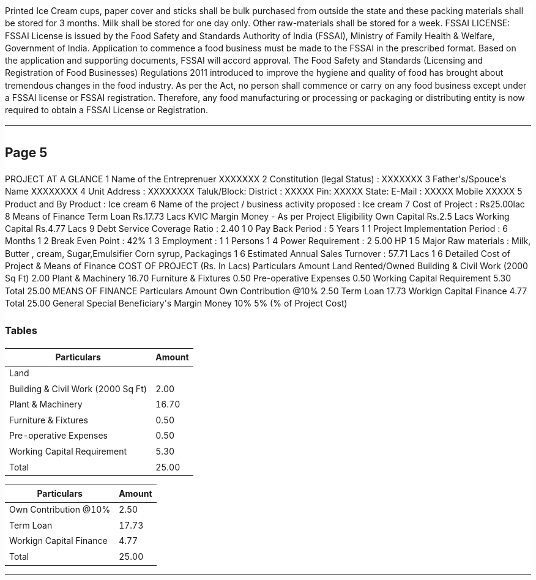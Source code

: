 Printed Ice Cream cups, paper cover and sticks shall be bulk purchased from outside the state and these packing materials shall be stored for 3 months. Milk shall be stored for one day only. Other raw-materials shall be stored for a week. FSSAI LICENSE: FSSAI License is issued by the Food Safety and Standards Authority of India (FSSAI), Ministry of Family Health & Welfare, Government of India. Application to commence a food business must be made to the FSSAI in the prescribed format. Based on the application and supporting documents, FSSAI will accord approval. The Food Safety and Standards (Licensing and Registration of Food Businesses) Regulations 2011 introduced to improve the hygiene and quality of food has brought about tremendous changes in the food industry. As per the Act, no person shall commence or carry on any food business except under a FSSAI license or FSSAI registration. Therefore, any food manufacturing or processing or packaging or distributing entity is now required to obtain a FSSAI License or Registration.

---

## Page 5

PROJECT AT A GLANCE 1 Name of the Entreprenuer XXXXXXX 2 Constitution (legal Status) : XXXXXXX 3 Father's/Spouce's Name XXXXXXXX 4 Unit Address : XXXXXXXX Taluk/Block: District : XXXXX Pin: XXXXX State: E-Mail : XXXXX Mobile XXXXX 5 Product and By Product : Ice cream 6 Name of the project / business activity proposed : Ice cream 7 Cost of Project : Rs25.00lac 8 Means of Finance Term Loan Rs.17.73 Lacs KVIC Margin Money - As per Project Eligibility Own Capital Rs.2.5 Lacs Working Capital Rs.4.77 Lacs 9 Debt Service Coverage Ratio : 2.40 1 0 Pay Back Period : 5 Years 1 1 Project Implementation Period : 6 Months 1 2 Break Even Point : 42% 1 3 Employment : 1 1 Persons 1 4 Power Requirement : 2 5.00 HP 1 5 Major Raw materials : Milk, Butter , cream, Sugar,Emulsifier Corn syrup, Packagings 1 6 Estimated Annual Sales Turnover : 57.71 Lacs 1 6 Detailed Cost of Project & Means of Finance COST OF PROJECT (Rs. In Lacs) Particulars Amount Land Rented/Owned Building & Civil Work (2000 Sq Ft) 2.00 Plant & Machinery 16.70 Furniture & Fixtures 0.50 Pre-operative Expenses 0.50 Working Capital Requirement 5.30 Total 25.00 MEANS OF FINANCE Particulars Amount Own Contribution @10% 2.50 Term Loan 17.73 Workign Capital Finance 4.77 Total 25.00 General Special Beneficiary's Margin Money 10% 5% (% of Project Cost)

### Tables

| Particulars | Amount |
|---|---|
| Land |  |
| Building & Civil Work (2000 Sq Ft) | 2.00 |
| Plant & Machinery | 16.70 |
| Furniture & Fixtures | 0.50 |
| Pre-operative Expenses | 0.50 |
| Working Capital Requirement | 5.30 |
| Total | 25.00 |

| Particulars | Amount |
|---|---|
| Own Contribution @10% | 2.50 |
| Term Loan | 17.73 |
| Workign Capital Finance | 4.77 |
| Total | 25.00 |

---